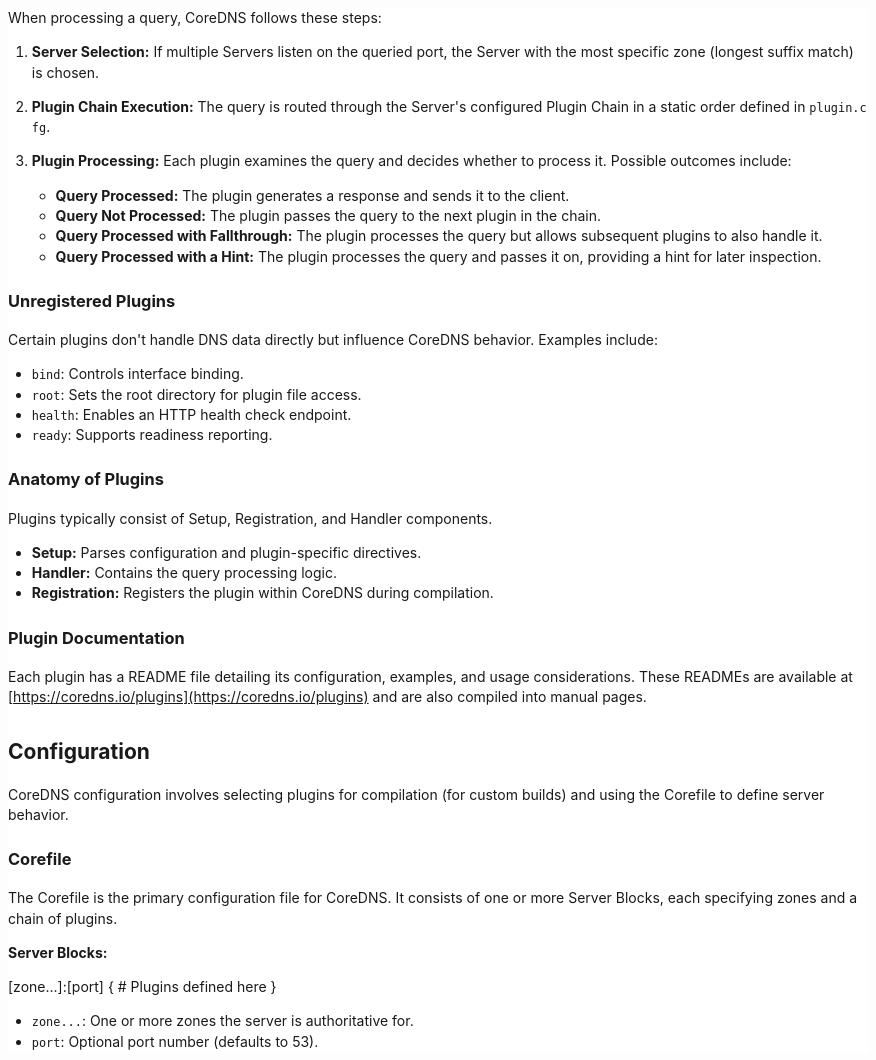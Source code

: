 When processing a query, CoreDNS follows these steps:

1. **Server Selection:** If multiple Servers listen on the queried port, the Server with the most specific zone (longest suffix match) is chosen.

2. **Plugin Chain Execution:** The query is routed through the Server's configured Plugin Chain in a static order defined in `plugin.cfg`.

3. **Plugin Processing:** Each plugin examines the query and decides whether to process it. Possible outcomes include:
    - **Query Processed:** The plugin generates a response and sends it to the client.
    - **Query Not Processed:** The plugin passes the query to the next plugin in the chain.
    - **Query Processed with Fallthrough:** The plugin processes the query but allows subsequent plugins to also handle it.
    - **Query Processed with a Hint:** The plugin processes the query and passes it on, providing a hint for later inspection.

### Unregistered Plugins

Certain plugins don't handle DNS data directly but influence CoreDNS behavior. Examples include:

- `bind`: Controls interface binding.
- `root`: Sets the root directory for plugin file access.
- `health`: Enables an HTTP health check endpoint.
- `ready`: Supports readiness reporting.

### Anatomy of Plugins

Plugins typically consist of Setup, Registration, and Handler components.

- **Setup:** Parses configuration and plugin-specific directives.
- **Handler:** Contains the query processing logic.
- **Registration:** Registers the plugin within CoreDNS during compilation.

### Plugin Documentation

Each plugin has a README file detailing its configuration, examples, and usage considerations. These READMEs are available at [https://coredns.io/plugins](https://coredns.io/plugins) and are also compiled into manual pages.

## Configuration

CoreDNS configuration involves selecting plugins for compilation (for custom builds) and using the Corefile to define server behavior.

### Corefile

The Corefile is the primary configuration file for CoreDNS. It consists of one or more Server Blocks, each specifying zones and a chain of plugins.

**Server Blocks:**

[zone...]:[port] { # Plugins defined here }
- `zone...`: One or more zones the server is authoritative for.
- `port`: Optional port number (defaults to 53).
